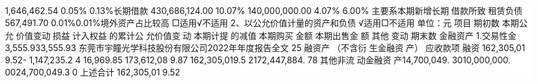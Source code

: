 1,646,462.54
0.05%
0.13%长期借款
430,686,124.00
10.07%
140,000,000.00
4.07%
6.00%
主要系本期新增长期
借款所致
租赁负债
567,491.70
0.01%0.01%境外资产占比较高
□适用√不适用
2、以公允价值计量的资产和负债
√适用□不适用
单位：元
项目
期初数
本期公允
价值变动
损益
计入权益
的累计公
允价值变
动
本期计提
的减值
本期购买
金额
本期出售金
额
其他
变动
期末数
金融资产
1.交易性金3,555.933,555.93
东莞市宇瞳光学科技股份有限公司2022年年度报告全文
25
融资产
（不含衍
生金融资
产）
应收款项
融资
162,305,01
9.52-
1,147,235.2
4
16,969.85
173,612,08
9.87
162,305,019.5
2172,447,884.
78
其他非流
动金融资
产14,700,049.
3010,000,000.
0024,700,049.3
0
上述合计
162,305,01
9.52